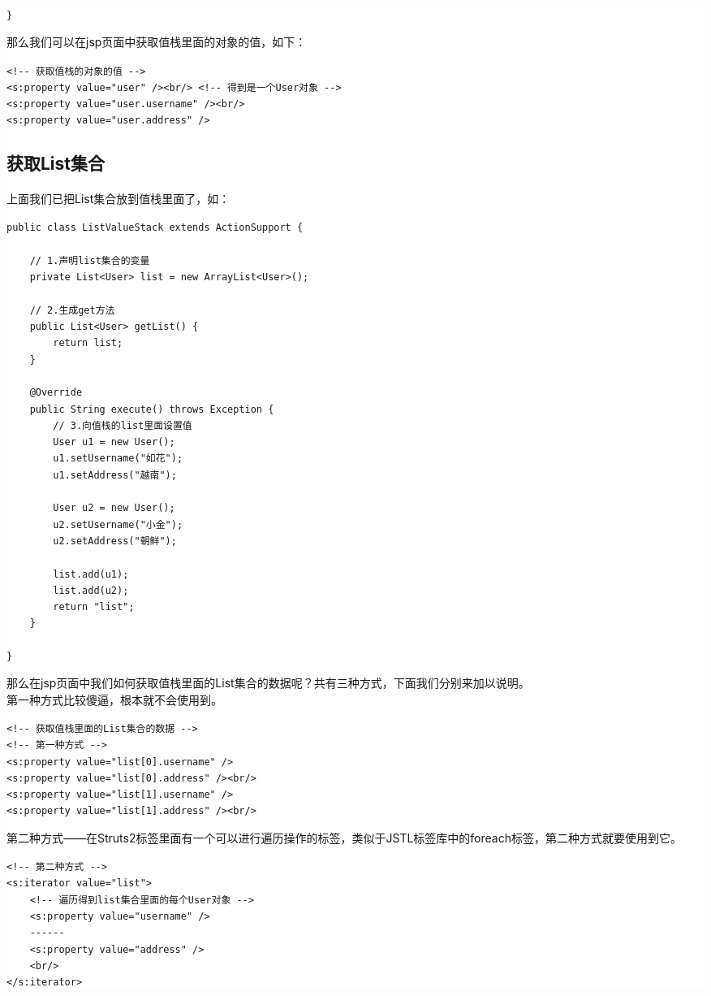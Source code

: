     }

那么我们可以在jsp页面中获取值栈里面的对象的值，如下：

    <!-- 获取值栈的对象的值 -->
    <s:property value="user" /><br/> <!-- 得到是一个User对象 -->
    <s:property value="user.username" /><br/>
    <s:property value="user.address" />

获取List集合
--------

上面我们已把List集合放到值栈里面了，如：

    public class ListValueStack extends ActionSupport {
    
        // 1.声明list集合的变量
        private List<User> list = new ArrayList<User>();
    
        // 2.生成get方法
        public List<User> getList() {
            return list;
        }
    
        @Override
        public String execute() throws Exception {
            // 3.向值栈的list里面设置值
            User u1 = new User();
            u1.setUsername("如花");
            u1.setAddress("越南");
    
            User u2 = new User();
            u2.setUsername("小金");
            u2.setAddress("朝鲜");
    
            list.add(u1);
            list.add(u2);
            return "list";
        }
    
    }

那么在jsp页面中我们如何获取值栈里面的List集合的数据呢？共有三种方式，下面我们分别来加以说明。  
第一种方式比较傻逼，根本就不会使用到。

    <!-- 获取值栈里面的List集合的数据 -->
    <!-- 第一种方式 -->
    <s:property value="list[0].username" />
    <s:property value="list[0].address" /><br/>
    <s:property value="list[1].username" />
    <s:property value="list[1].address" /><br/>

第二种方式——在Struts2标签里面有一个可以进行遍历操作的标签，类似于JSTL标签库中的foreach标签，第二种方式就要使用到它。

    <!-- 第二种方式 -->
    <s:iterator value="list">
        <!-- 遍历得到list集合里面的每个User对象 -->
        <s:property value="username" />
        ------
        <s:property value="address" />
        <br/>
    </s:iterator>
